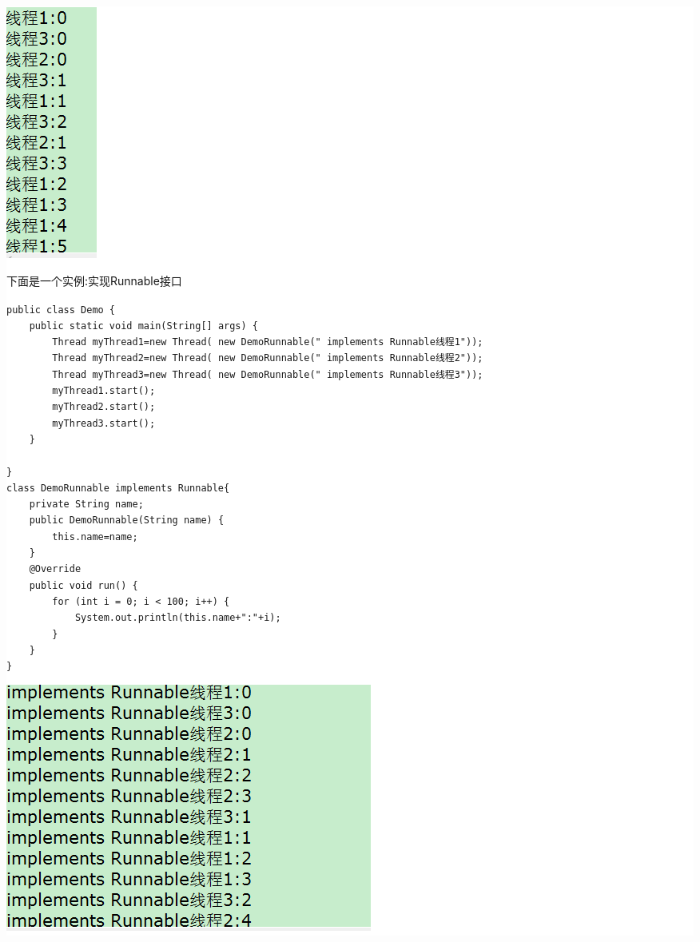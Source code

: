 ![结果](Thinking-in-java-基础之线程和并发/20160924.PNG)

下面是一个实例:实现Runnable接口

```
public class Demo {
	public static void main(String[] args) {
		Thread myThread1=new Thread( new DemoRunnable(" implements Runnable线程1"));
		Thread myThread2=new Thread( new DemoRunnable(" implements Runnable线程2"));
		Thread myThread3=new Thread( new DemoRunnable(" implements Runnable线程3"));
		myThread1.start();
		myThread2.start();
		myThread3.start();
	}
	
}
class DemoRunnable implements Runnable{
	private String name;
	public DemoRunnable(String name) {
		this.name=name;
	}
	@Override
	public void run() {
		for (int i = 0; i < 100; i++) {
			System.out.println(this.name+":"+i);
		}
	}
}
```
![结果](Thinking-in-java-基础之线程和并发/201609241035.PNG)
